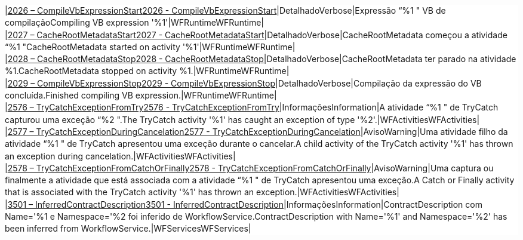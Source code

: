 |[<span data-ttu-id="dcc9c-479">2026 – CompileVbExpressionStart</span><span class="sxs-lookup"><span data-stu-id="dcc9c-479">2026 - CompileVbExpressionStart</span></span>](2026-compilevbexpressionstart.md)|<span data-ttu-id="dcc9c-480">Detalhado</span><span class="sxs-lookup"><span data-stu-id="dcc9c-480">Verbose</span></span>|<span data-ttu-id="dcc9c-481">Expressão “%1 " VB de compilação</span><span class="sxs-lookup"><span data-stu-id="dcc9c-481">Compiling VB expression '%1'</span></span>|<span data-ttu-id="dcc9c-482">WFRuntime</span><span class="sxs-lookup"><span data-stu-id="dcc9c-482">WFRuntime</span></span>|  
|[<span data-ttu-id="dcc9c-483">2027 – CacheRootMetadataStart</span><span class="sxs-lookup"><span data-stu-id="dcc9c-483">2027 - CacheRootMetadataStart</span></span>](2027-cacherootmetadatastart.md)|<span data-ttu-id="dcc9c-484">Detalhado</span><span class="sxs-lookup"><span data-stu-id="dcc9c-484">Verbose</span></span>|<span data-ttu-id="dcc9c-485">CacheRootMetadata começou a atividade “%1 "</span><span class="sxs-lookup"><span data-stu-id="dcc9c-485">CacheRootMetadata started on activity '%1'</span></span>|<span data-ttu-id="dcc9c-486">WFRuntime</span><span class="sxs-lookup"><span data-stu-id="dcc9c-486">WFRuntime</span></span>|  
|[<span data-ttu-id="dcc9c-487">2028 – CacheRootMetadataStop</span><span class="sxs-lookup"><span data-stu-id="dcc9c-487">2028 - CacheRootMetadataStop</span></span>](2028-cacherootmetadatastop.md)|<span data-ttu-id="dcc9c-488">Detalhado</span><span class="sxs-lookup"><span data-stu-id="dcc9c-488">Verbose</span></span>|<span data-ttu-id="dcc9c-489">CacheRootMetadata ter parado na atividade %1.</span><span class="sxs-lookup"><span data-stu-id="dcc9c-489">CacheRootMetadata stopped on activity %1.</span></span>|<span data-ttu-id="dcc9c-490">WFRuntime</span><span class="sxs-lookup"><span data-stu-id="dcc9c-490">WFRuntime</span></span>|  
|[<span data-ttu-id="dcc9c-491">2029 – CompileVbExpressionStop</span><span class="sxs-lookup"><span data-stu-id="dcc9c-491">2029 - CompileVbExpressionStop</span></span>](2029-compilevbexpressionstop.md)|<span data-ttu-id="dcc9c-492">Detalhado</span><span class="sxs-lookup"><span data-stu-id="dcc9c-492">Verbose</span></span>|<span data-ttu-id="dcc9c-493">Compilação da expressão do VB concluída.</span><span class="sxs-lookup"><span data-stu-id="dcc9c-493">Finished compiling VB expression.</span></span>|<span data-ttu-id="dcc9c-494">WFRuntime</span><span class="sxs-lookup"><span data-stu-id="dcc9c-494">WFRuntime</span></span>|  
|[<span data-ttu-id="dcc9c-495">2576 – TryCatchExceptionFromTry</span><span class="sxs-lookup"><span data-stu-id="dcc9c-495">2576 - TryCatchExceptionFromTry</span></span>](2576-trycatchexceptionfromtry.md)|<span data-ttu-id="dcc9c-496">Informações</span><span class="sxs-lookup"><span data-stu-id="dcc9c-496">Information</span></span>|<span data-ttu-id="dcc9c-497">A atividade “%1 " de TryCatch capturou uma exceção “%2 ".</span><span class="sxs-lookup"><span data-stu-id="dcc9c-497">The TryCatch activity '%1' has caught an exception of type '%2'.</span></span>|<span data-ttu-id="dcc9c-498">WFActivities</span><span class="sxs-lookup"><span data-stu-id="dcc9c-498">WFActivities</span></span>|  
|[<span data-ttu-id="dcc9c-499">2577 – TryCatchExceptionDuringCancelation</span><span class="sxs-lookup"><span data-stu-id="dcc9c-499">2577 - TryCatchExceptionDuringCancelation</span></span>](2577-trycatchexceptionduringcancelation.md)|<span data-ttu-id="dcc9c-500">Aviso</span><span class="sxs-lookup"><span data-stu-id="dcc9c-500">Warning</span></span>|<span data-ttu-id="dcc9c-501">Uma atividade filho da atividade “%1 " de TryCatch apresentou uma exceção durante o cancelar.</span><span class="sxs-lookup"><span data-stu-id="dcc9c-501">A child activity of the TryCatch activity '%1' has thrown an exception during cancelation.</span></span>|<span data-ttu-id="dcc9c-502">WFActivities</span><span class="sxs-lookup"><span data-stu-id="dcc9c-502">WFActivities</span></span>|  
|[<span data-ttu-id="dcc9c-503">2578 – TryCatchExceptionFromCatchOrFinally</span><span class="sxs-lookup"><span data-stu-id="dcc9c-503">2578 - TryCatchExceptionFromCatchOrFinally</span></span>](2578-trycatchexceptionfromcatchorfinally.md)|<span data-ttu-id="dcc9c-504">Aviso</span><span class="sxs-lookup"><span data-stu-id="dcc9c-504">Warning</span></span>|<span data-ttu-id="dcc9c-505">Uma captura ou finalmente a atividade que está associada com a atividade “%1 " de TryCatch apresentou uma exceção.</span><span class="sxs-lookup"><span data-stu-id="dcc9c-505">A Catch or Finally activity that is associated with the TryCatch activity '%1' has thrown an exception.</span></span>|<span data-ttu-id="dcc9c-506">WFActivities</span><span class="sxs-lookup"><span data-stu-id="dcc9c-506">WFActivities</span></span>|  
|[<span data-ttu-id="dcc9c-507">3501 – InferredContractDescription</span><span class="sxs-lookup"><span data-stu-id="dcc9c-507">3501 - InferredContractDescription</span></span>](3501-inferredcontractdescription.md)|<span data-ttu-id="dcc9c-508">Informações</span><span class="sxs-lookup"><span data-stu-id="dcc9c-508">Information</span></span>|<span data-ttu-id="dcc9c-509">ContractDescription com Name='%1 e Namespace='%2 foi inferido de WorkflowService.</span><span class="sxs-lookup"><span data-stu-id="dcc9c-509">ContractDescription with Name='%1' and Namespace='%2' has been inferred from WorkflowService.</span></span>|<span data-ttu-id="dcc9c-510">WFServices</span><span class="sxs-lookup"><span data-stu-id="dcc9c-510">WFServices</span></span>|  
